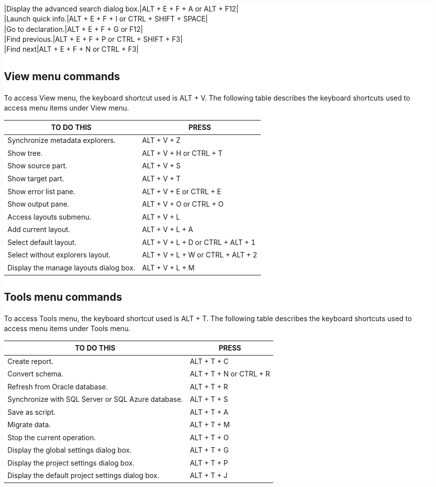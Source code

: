 |Display the advanced search dialog box.|ALT \+ E \+ F \+ A or ALT \+ F12|  
|Launch quick info.|ALT \+ E \+ F \+ I or CTRL \+ SHIFT \+ SPACE|  
|Go to declaration.|ALT \+ E \+ F \+ G or F12|  
|Find previous.|ALT \+ E \+ F \+ P or CTRL \+ SHIFT \+ F3|  
|Find next|ALT \+ E \+ F \+ N or CTRL \+ F3|  
  
## View menu commands  
To access View menu, the keyboard shortcut used is ALT \+ V. The following table describes the keyboard shortcuts used to access menu items under View menu.  
  
|TO DO THIS|PRESS|  
|--------------|---------|  
|Synchronize metadata explorers.|ALT \+ V \+ Z|  
|Show tree.|ALT \+ V \+ H or CTRL \+ T|  
|Show source part.|ALT \+ V \+ S|  
|Show target part.|ALT \+ V \+ T|  
|Show error list pane.|ALT \+ V \+ E or CTRL \+ E|  
|Show output pane.|ALT \+ V \+ O or CTRL \+ O|  
|Access layouts submenu.|ALT \+ V \+ L|  
|Add current layout.|ALT \+ V \+ L \+ A|  
|Select default layout.|ALT \+ V \+ L \+ D or CTRL \+ ALT \+ 1|  
|Select without explorers layout.|ALT \+ V \+ L \+ W or CTRL \+ ALT \+ 2|  
|Display the manage layouts dialog box.|ALT \+ V \+ L \+ M|  
  
## Tools menu commands  
To access Tools menu, the keyboard shortcut used is ALT \+ T. The following table describes the keyboard shortcuts used to access menu items under Tools menu.  
  
|TO DO THIS|PRESS|  
|--------------|---------|  
|Create report.|ALT \+ T \+ C|  
|Convert schema.|ALT \+ T \+ N or CTRL \+ R|  
|Refresh from Oracle database.|ALT \+ T \+ R|  
|Synchronize with SQL Server or SQL Azure database.|ALT \+ T \+ S|  
|Save as script.|ALT \+ T \+ A|  
|Migrate data.|ALT \+ T \+ M|  
|Stop the current operation.|ALT \+ T \+ O|  
|Display the global settings dialog box.|ALT \+ T \+ G|  
|Display the project settings dialog box.|ALT \+ T \+ P|  
|Display the default project settings dialog box.|ALT \+ T \+ J|  
  